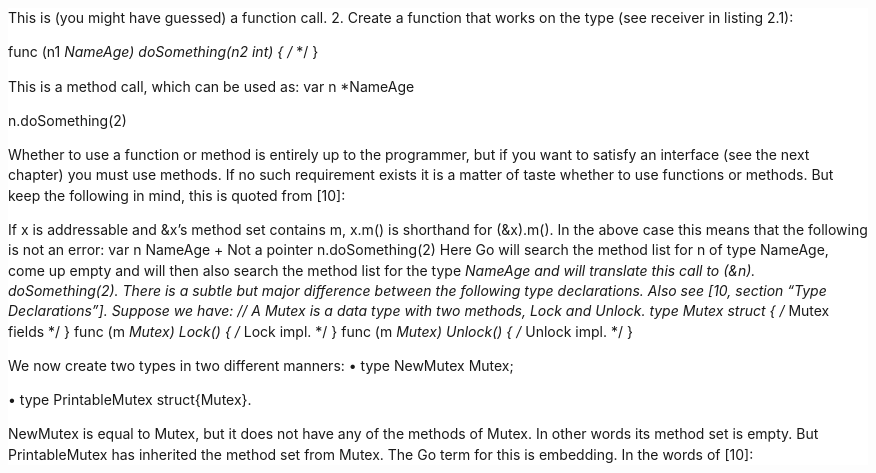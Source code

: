 This is (you might have guessed) a function call. 
2. Create a function that works on the type (see receiver in 
listing 
2.1): 

func (n1 *NameAge) doSomething(n2 int) { /* */ } 

This is a method call, which can be used as: 
var n *NameAge 

n.doSomething(2) 

Whether to use a function or method is entirely up to the programmer, but if you want to satisfy an interface (see the next chapter) you must use methods. If no such requirement exists it is a matter of taste whether to use functions or methods. 
But 
keep 
the 
following 
in 
mind, 
this 
is 
quoted 
from 
[10]: 

If x is addressable and &x’s method set contains m, x.m() is shorthand for (&x).m(). 
In the above case this means that the following is not an error: 
var n NameAge + Not a pointer n.doSomething(2) 
Here Go will search the method list for n of type NameAge, come up empty and will then also search the method list for the type *NameAge and will translate this call to (&n). doSomething(2). 
There is a subtle but major difference between the following type declarations. Also see [10, section “Type Declarations”]. Suppose we have: 
// A Mutex is a data type with two methods, Lock and Unlock. 
type Mutex struct { /* Mutex fields */ } 
func (m *Mutex) Lock() { /* Lock impl. */ } 
func (m *Mutex) Unlock() { /* Unlock impl. */ } 

We now create two types in two different manners: 
• 
type NewMutex Mutex; 

• 
type PrintableMutex struct{Mutex}. 


NewMutex is equal to Mutex, but it does not have any of the methods of Mutex. In other words its method set is empty. But PrintableMutex has inherited the method set from Mutex. The Go term for this is embedding. 
In 
the 
words 
of 
[10]: 
